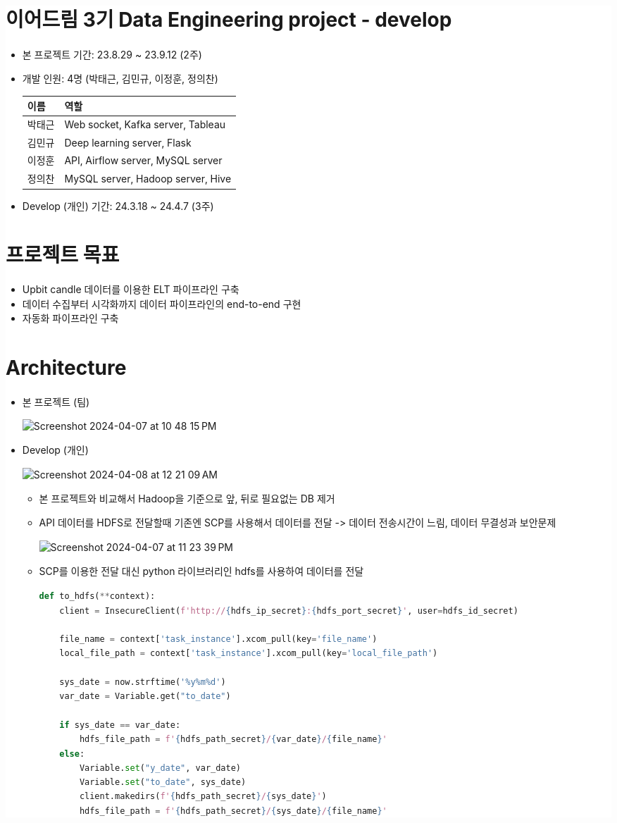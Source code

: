 # 이어드림 3기 Data Engineering project - develop
- 본 프로젝트 기간: 23.8.29 ~ 23.9.12 (2주)
- 개발 인원: 4명 (박태근, 김민규, 이정훈, 정의찬)
    
  |이름|역할|
  |---|---|
  |박태근|Web socket, Kafka server, Tableau|
  |김민규|Deep learning server, Flask|
  |이정훈|API, Airflow server, MySQL server|
  |정의찬|MySQL server, Hadoop server, Hive|
  
- Develop (개인) 기간: 24.3.18 ~ 24.4.7 (3주)

# 프로젝트 목표
- Upbit candle 데이터를 이용한 ELT 파이프라인 구축
- 데이터 수집부터 시각화까지 데이터 파이프라인의 end-to-end 구현
- 자동화 파이프라인 구축

# Architecture
- 본 프로젝트 (팀)

  <img width="700" alt="Screenshot 2024-04-07 at 10 48 15 PM" src="https://github.com/je0nh/upbit_elt/assets/145730125/d67414d4-1ba8-4773-9934-a3773fc8e7e2">

- Develop (개인)
  
    <img width="600" alt="Screenshot 2024-04-08 at 12 21 09 AM" src="https://github.com/je0nh/upbit_elt/assets/145730125/a4bb956e-3a5f-4d44-b7e1-722508f80681">

  - 본 프로젝트와 비교해서 Hadoop을 기준으로 앞, 뒤로 필요없는 DB 제거
  - API 데이터를 HDFS로 전달할때 기존엔 SCP를 사용해서 데이터를 전달 -> 데이터 전송시간이 느림, 데이터 무결성과 보안문제

    <img width="800" alt="Screenshot 2024-04-07 at 11 23 39 PM" src="https://github.com/je0nh/upbit_elt/assets/145730125/c7313ad9-ed44-417b-85c9-05dee1221fa9">
    
  - SCP를 이용한 전달 대신 python 라이브러리인 hdfs를 사용하여 데이터를 전달
    ```python
    def to_hdfs(**context):
        client = InsecureClient(f'http://{hdfs_ip_secret}:{hdfs_port_secret}', user=hdfs_id_secret)
    
        file_name = context['task_instance'].xcom_pull(key='file_name')
        local_file_path = context['task_instance'].xcom_pull(key='local_file_path')
        
        sys_date = now.strftime('%y%m%d')
        var_date = Variable.get("to_date")
        
        if sys_date == var_date:
            hdfs_file_path = f'{hdfs_path_secret}/{var_date}/{file_name}'
        else:
            Variable.set("y_date", var_date)
            Variable.set("to_date", sys_date)
            client.makedirs(f'{hdfs_path_secret}/{sys_date}')
            hdfs_file_path = f'{hdfs_path_secret}/{sys_date}/{file_name}'
    
